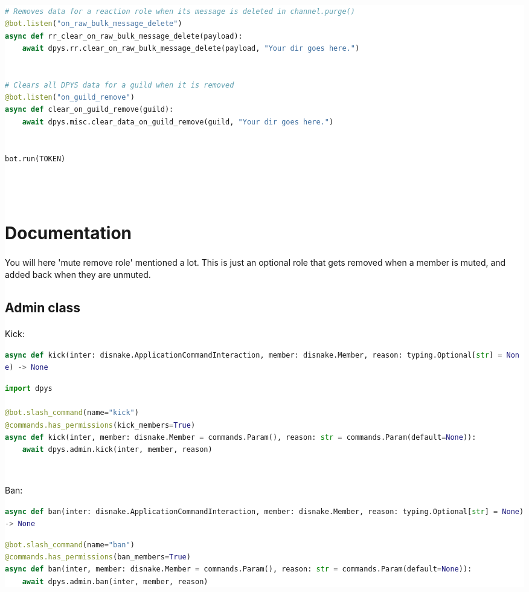 ```python
# Removes data for a reaction role when its message is deleted in channel.purge()
@bot.listen("on_raw_bulk_message_delete")
async def rr_clear_on_raw_bulk_message_delete(payload):
    await dpys.rr.clear_on_raw_bulk_message_delete(payload, "Your dir goes here.")


# Clears all DPYS data for a guild when it is removed
@bot.listen("on_guild_remove")
async def clear_on_guild_remove(guild):
    await dpys.misc.clear_data_on_guild_remove(guild, "Your dir goes here.")


bot.run(TOKEN)
```

<br>
<br>

# Documentation

You will here 'mute remove role' mentioned a lot. This is just an optional role that gets removed when a member is muted, and added back when they are unmuted.

## Admin class

Kick:

```python
async def kick(inter: disnake.ApplicationCommandInteraction, member: disnake.Member, reason: typing.Optional[str] = None) -> None
```

```python
import dpys

@bot.slash_command(name="kick")
@commands.has_permissions(kick_members=True)
async def kick(inter, member: disnake.Member = commands.Param(), reason: str = commands.Param(default=None)):
    await dpys.admin.kick(inter, member, reason)
```

<br>

Ban:

```python
async def ban(inter: disnake.ApplicationCommandInteraction, member: disnake.Member, reason: typing.Optional[str] = None) -> None
```

```python
@bot.slash_command(name="ban")
@commands.has_permissions(ban_members=True)
async def ban(inter, member: disnake.Member = commands.Param(), reason: str = commands.Param(default=None)):
    await dpys.admin.ban(inter, member, reason)
```
